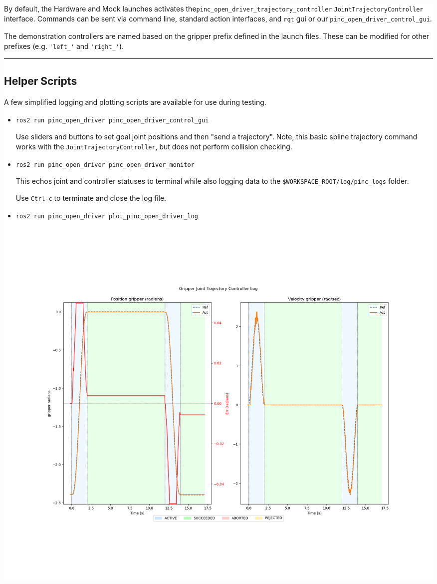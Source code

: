 By default, the Hardware and Mock launches activates the`pinc_open_driver_trajectory_controller` `JointTrajectoryController` interface.
Commands can be sent via command line, standard action interfaces, and `rqt` gui or our `pinc_open_driver_control_gui`.

The demonstration controllers are named based on the gripper prefix defined in the launch files.
These can be modified for other prefixes (e.g. `'left_'` and `'right_'`).


---

## Helper Scripts

A few simplified logging and plotting scripts are available for use during testing.

* `ros2 run pinc_open_driver pinc_open_driver_control_gui`

    Use sliders and buttons to set goal joint positions and then "send a trajectory".
    Note, this basic spline trajectory command works with the `JointTrajectoryController`,
    but does not perform collision checking.

* `ros2 run pinc_open_driver pinc_open_driver_monitor`

    This echos joint and controller statuses to terminal while also logging data to the `$WORKSPACE_ROOT/log/pinc_logs` folder.

    Use `Ctrl-c` to terminate and close the log file.

* `ros2 run pinc_open_driver plot_pinc_open_driver_log`

<p align="center">
  <img src="docs/monitor_plot.png" alt="Plot of monitor log" width="700px" height="700px"/>
</p>
